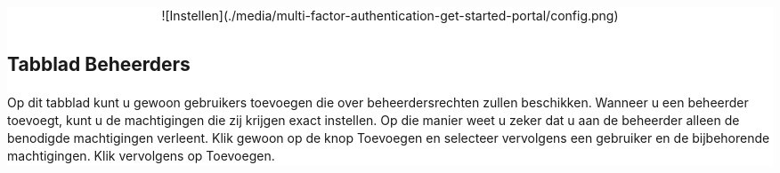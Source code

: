 <center>![Instellen](./media/multi-factor-authentication-get-started-portal/config.png)</center>


## Tabblad Beheerders
Op dit tabblad kunt u gewoon gebruikers toevoegen die over beheerdersrechten zullen beschikken.  Wanneer u een beheerder toevoegt, kunt u de machtigingen die zij krijgen exact instellen.  Op die manier weet u zeker dat u aan de beheerder alleen de benodigde machtigingen verleent.  Klik gewoon op de knop Toevoegen en selecteer vervolgens een gebruiker en de bijbehorende machtigingen. Klik vervolgens op Toevoegen.
